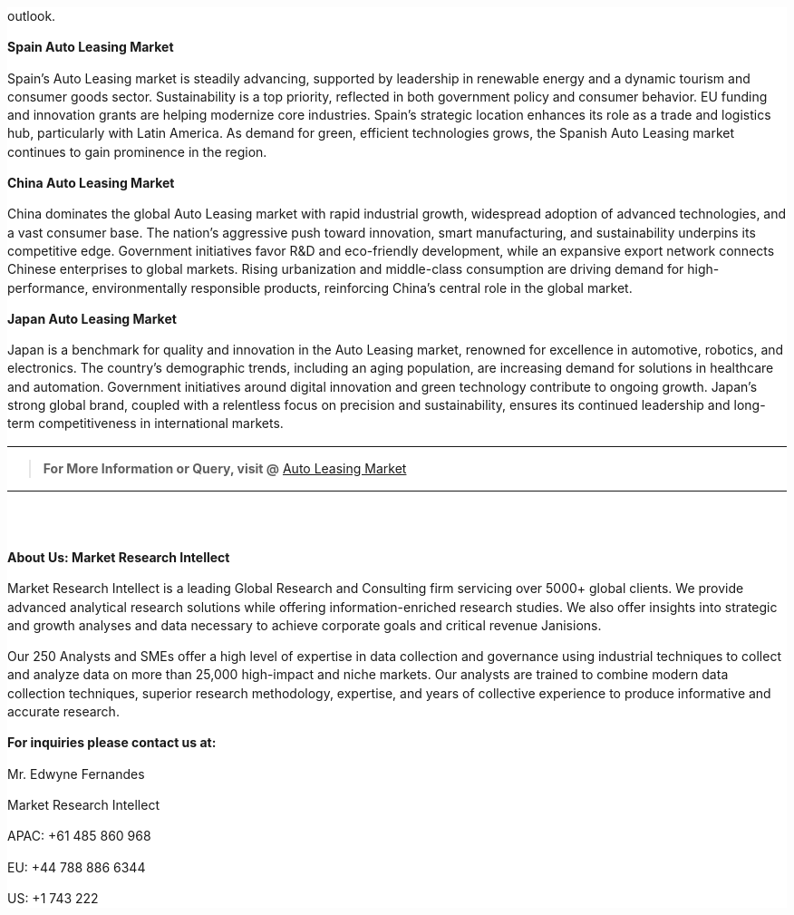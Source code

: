 outlook.</p><p class="" data-start="4424" data-end="4975"><strong data-start="4424" data-end="4445">Spain Auto Leasing Market</strong></p><p class="" data-start="4424" data-end="4975">Spain&rsquo;s Auto Leasing market is steadily advancing, supported by leadership in renewable energy and a dynamic tourism and consumer goods sector. Sustainability is a top priority, reflected in both government policy and consumer behavior. EU funding and innovation grants are helping modernize core industries. Spain&rsquo;s strategic location enhances its role as a trade and logistics hub, particularly with Latin America. As demand for green, efficient technologies grows, the Spanish Auto Leasing market continues to gain prominence in the region.</p><p class="" data-start="4977" data-end="5589"><strong data-start="4977" data-end="4998">China Auto Leasing Market</strong></p><p class="" data-start="4977" data-end="5589">China dominates the global Auto Leasing market with rapid industrial growth, widespread adoption of advanced technologies, and a vast consumer base. The nation&rsquo;s aggressive push toward innovation, smart manufacturing, and sustainability underpins its competitive edge. Government initiatives favor R&amp;D and eco-friendly development, while an expansive export network connects Chinese enterprises to global markets. Rising urbanization and middle-class consumption are driving demand for high-performance, environmentally responsible products, reinforcing China&rsquo;s central role in the global market.</p><p class="" data-start="5591" data-end="6162"><strong data-start="5591" data-end="5612">Japan Auto Leasing Market</strong></p><p class="" data-start="5591" data-end="6162">Japan is a benchmark for quality and innovation in the Auto Leasing market, renowned for excellence in automotive, robotics, and electronics. The country&rsquo;s demographic trends, including an aging population, are increasing demand for solutions in healthcare and automation. Government initiatives around digital innovation and green technology contribute to ongoing growth. Japan&rsquo;s strong global brand, coupled with a relentless focus on precision and sustainability, ensures its continued leadership and long-term competitiveness in international markets.</p><hr /><blockquote><p><span class="font-[700]"><strong>For More Information or Query, visit&nbsp;@</strong>&nbsp;</span><span class="font-[700]"><a href="https://www.marketresearchintellect.com/product/global-auto-leasing-sales-market/?utm_source=Linkedin&utm_medium=049" target="_blank" data-tracking-control-name="article-ssr-frontend-pulse_little-text-block" data-tracking-will-navigate="" data-test-link="">Auto Leasing Market</a></span></p></blockquote><hr /><h3>&nbsp;</h3><p><strong><span class="font-[700]">About Us: Market Research Intellect</span></strong></p><p><span class="">Market Research Intellect is a leading Global Research and Consulting firm servicing over 5000+ global clients. We provide advanced analytical research solutions while offering information-enriched research studies.&nbsp;</span>We also offer insights into strategic and growth analyses and data necessary to achieve corporate goals and critical revenue Janisions.</p><p><span class="">Our 250 Analysts and SMEs offer a high level of expertise in data collection and governance using industrial techniques to collect and analyze data on more than 25,000 high-impact and niche markets. Our analysts are trained to combine modern data collection techniques, superior research methodology, expertise, and years of collective experience to produce informative and accurate research.</span></p><p><strong>For inquiries please contact us at:</strong></p><p>Mr. Edwyne Fernandes</p><p>Market Research Intellect</p><p>APAC: +61 485 860 968</p><p>EU: +44 788 886 6344</p><p>US: +1 743 222